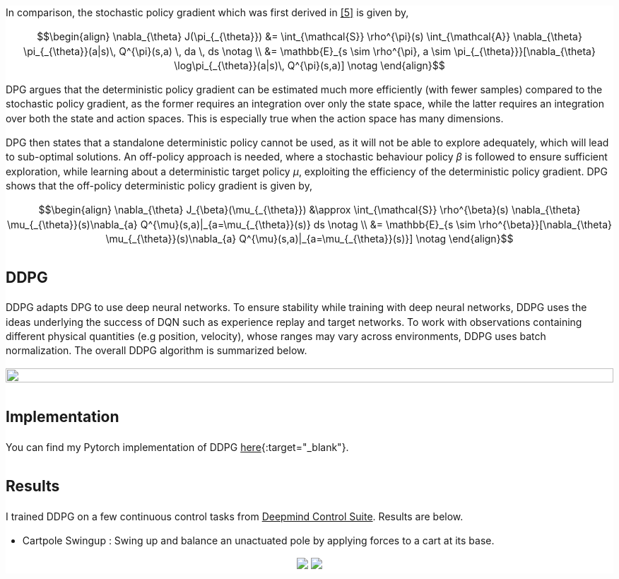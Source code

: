 In comparison, the stochastic policy gradient which was first derived in [[5]](#5) is given by,

$$\begin{align}
\nabla_{\theta} J(\pi_{_{\theta}}) &= \int_{\mathcal{S}} \rho^{\pi}(s) \int_{\mathcal{A}} \nabla_{\theta} \pi_{_{\theta}}(a|s)\, Q^{\pi}(s,a) \, da \, ds \notag \\
&= \mathbb{E}_{s \sim \rho^{\pi}, a \sim \pi_{_{\theta}}}[\nabla_{\theta} \log\pi_{_{\theta}}(a|s)\, Q^{\pi}(s,a)] \notag
\end{align}$$

DPG argues that the deterministic policy gradient can be estimated much more efficiently (with fewer samples) compared to the stochastic policy gradient, as the former requires an integration over only the state space, while the latter requires an integration over both the state and action spaces. This is especially true when the action space has many dimensions.

DPG then states that a standalone deterministic policy cannot be used, as it will not be able to explore adequately, which will lead to sub-optimal solutions. An off-policy approach is needed, where a stochastic behaviour policy $\beta$ is followed to ensure sufficient exploration, while learning about a deterministic target policy $\mu$, exploiting the efficiency of the deterministic policy gradient. DPG shows that the off-policy deterministic policy gradient is given by,

$$\begin{align}
\nabla_{\theta} J_{\beta}(\mu_{_{\theta}}) &\approx \int_{\mathcal{S}} \rho^{\beta}(s) \nabla_{\theta} \mu_{_{\theta}}(s)\nabla_{a} Q^{\mu}(s,a)|_{a=\mu_{_{\theta}}(s)} ds \notag \\ 
&= \mathbb{E}_{s \sim \rho^{\beta}}[\nabla_{\theta} \mu_{_{\theta}}(s)\nabla_{a} Q^{\mu}(s,a)|_{a=\mu_{_{\theta}}(s)}] \notag
\end{align}$$

## DDPG
DDPG adapts DPG to use deep neural networks. To ensure stability while training with deep neural networks, DDPG uses the ideas underlying the success of DQN such as experience replay and target networks. To work with observations containing different physical quantities (e.g position, velocity), whose ranges may vary across environments, DDPG uses batch normalization. The overall DDPG algorithm is summarized below.
<p align="center">
<img src="https://adi3e08.github.io/files/blog/ddpg/imgs/ddpg_algo.png" width="100%" height="100%"/>
</p>

## Implementation
You can find my Pytorch implementation of DDPG [here](https://github.com/adi3e08/DDPG){:target="_blank"}.

## Results
I trained DDPG on a few continuous control tasks from [Deepmind Control Suite](https://github.com/deepmind/dm_control/tree/master/dm_control/suite). Results are below.

* Cartpole Swingup : Swing up and balance an unactuated pole by applying forces to a cart at its base.
<p align="center">
<img src="https://adi3e08.github.io/files/blog/ddpg/imgs/ddpg_cartpole_swingup.png" width="40%"/>
<img src="https://adi3e08.github.io/files/blog/ddpg/imgs/ddpg_cartpole_swingup.gif" width="31%"/>
</p>
